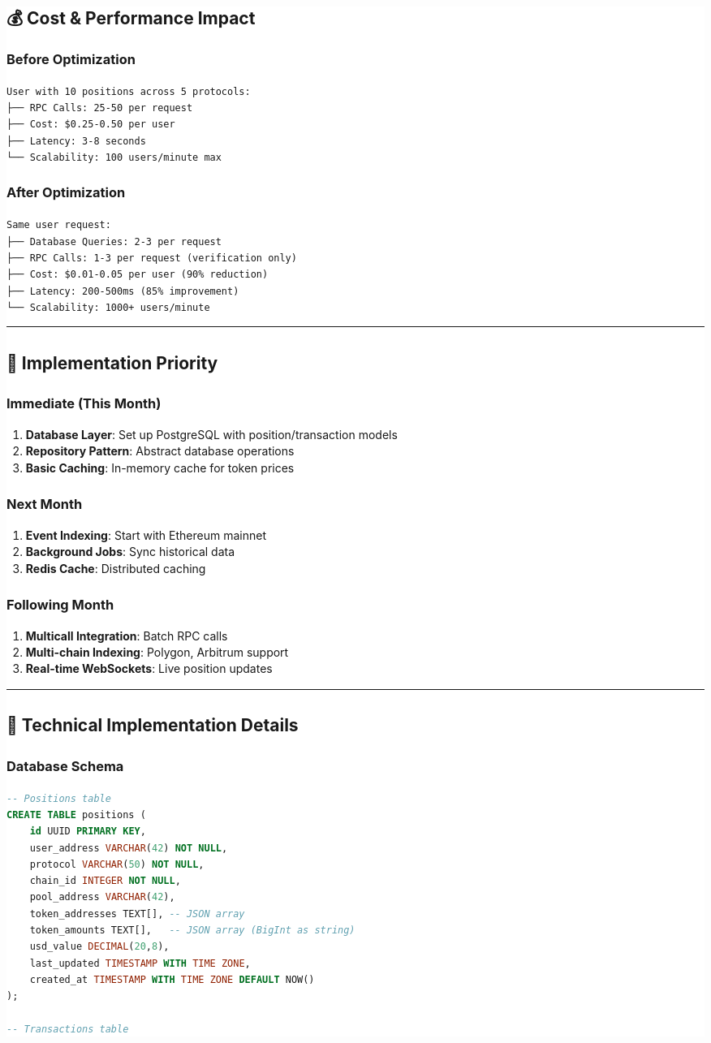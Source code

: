 
## 💰 Cost & Performance Impact

### Before Optimization
```
User with 10 positions across 5 protocols:
├── RPC Calls: 25-50 per request
├── Cost: $0.25-0.50 per user
├── Latency: 3-8 seconds
└── Scalability: 100 users/minute max
```

### After Optimization
```
Same user request:
├── Database Queries: 2-3 per request
├── RPC Calls: 1-3 per request (verification only)
├── Cost: $0.01-0.05 per user (90% reduction)
├── Latency: 200-500ms (85% improvement)
└── Scalability: 1000+ users/minute
```

---

## 🎯 Implementation Priority

### Immediate (This Month)
1. **Database Layer**: Set up PostgreSQL with position/transaction models
2. **Repository Pattern**: Abstract database operations
3. **Basic Caching**: In-memory cache for token prices

### Next Month
1. **Event Indexing**: Start with Ethereum mainnet
2. **Background Jobs**: Sync historical data
3. **Redis Cache**: Distributed caching

### Following Month
1. **Multicall Integration**: Batch RPC calls
2. **Multi-chain Indexing**: Polygon, Arbitrum support
3. **Real-time WebSockets**: Live position updates

---

## 🔧 Technical Implementation Details

### Database Schema
```sql
-- Positions table
CREATE TABLE positions (
    id UUID PRIMARY KEY,
    user_address VARCHAR(42) NOT NULL,
    protocol VARCHAR(50) NOT NULL,
    chain_id INTEGER NOT NULL,
    pool_address VARCHAR(42),
    token_addresses TEXT[], -- JSON array
    token_amounts TEXT[],   -- JSON array (BigInt as string)
    usd_value DECIMAL(20,8),
    last_updated TIMESTAMP WITH TIME ZONE,
    created_at TIMESTAMP WITH TIME ZONE DEFAULT NOW()
);

-- Transactions table
```